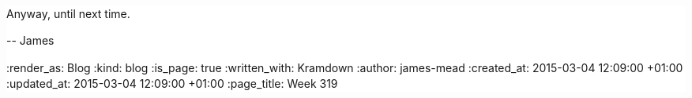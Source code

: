 Anyway, until next time.

-- James


[week notes]: /week-318
[onto our public site]: /checking-our-annual-accounts
[Chris]: /chris-roos
[meeting of the London Computation Club]: http://lanyrd.com/2015/london-computation-club-nand2tetris-meeting-6/
[The Office Group]: http://www.theofficegroup.co.uk/
[BL cafe]: http://www.bl.uk/aboutus/stpancras/#cafe
[Kings Cross Impact Hub]: http://kingscross.impacthub.net/
[Islington Impact Hub]: http://islington.impacthub.net/
[Techspace]: http://www.techspace.london/
[TechHub]: http://london.techhub.com/
[Campus London]: https://www.campuslondon.com/
[Book Club]: http://www.wearetbc.com/
[Wenlock Arms]: http://wenlockarms.com/
[Dark Star]: http://darkstarbrewing.co.uk/
[Camden Hells Lager]: http://www.camdentownbrewery.com/hells-lager/
[Sidekick Studios]: http://www.sidekickstudios.net/
[Central Working]: http://centralworking.com/
[Dolcezza Café]: http://www.dolcezza.co.uk/
[Lantana Café]: http://www.lantanacafe.co.uk/
[The Hoxton]: https://thehoxton.com/
[Shoreditch Village Hall]: https://www.kickstarter.com/projects/179276400/open-the-shoreditch-village-hall
[Money Tracker]: https://github.com/chrisroos/money-tracker
[money-tracker-pull-request-9]: https://github.com/chrisroos/money-tracker/pull/9
[money-tracker-pull-request-10]: https://github.com/chrisroos/money-tracker/pull/10
[week-310-links-rtl-sdr]: http://gofreerange.com/week-310-links#rtl-sdrhttpwwwrtl-sdrcomabout-rtl-sdr
[SDR#]: http://sdrsharp.com/#download
[Mono]: http://www.mono-project.com/
[rtl-sdr-software]: http://www.rtl-sdr.com/big-list-rtl-sdr-supported-software/
[GQRX]: http://gqrx.dk/
[gqrx-build]: https://gist.github.com/floehopper/d5d4ee1d15fc0b7bb128
[BBC Radio 1]: http://www.bbc.co.uk/radio1

:render_as: Blog
:kind: blog
:is_page: true
:written_with: Kramdown
:author: james-mead
:created_at: 2015-03-04 12:09:00 +01:00
:updated_at: 2015-03-04 12:09:00 +01:00
:page_title: Week 319
